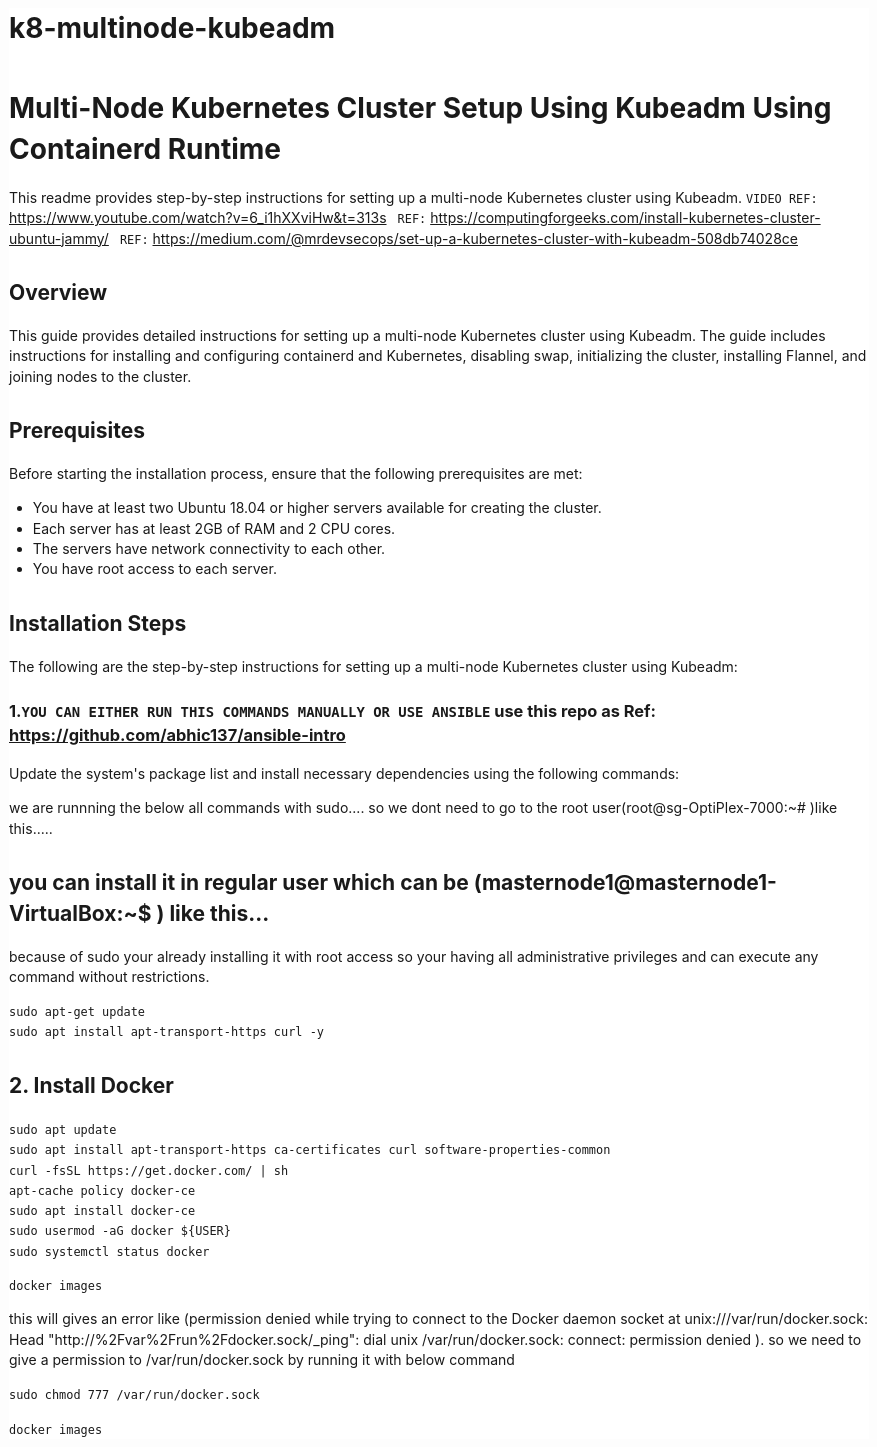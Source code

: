# k8-multinode-kubeadm
# Multi-Node Kubernetes Cluster Setup Using Kubeadm Using Containerd Runtime
This readme provides step-by-step instructions for setting up a multi-node Kubernetes cluster using Kubeadm. 
```VIDEO REF:``` https://www.youtube.com/watch?v=6_i1hXXviHw&t=313s
``` REF:``` https://computingforgeeks.com/install-kubernetes-cluster-ubuntu-jammy/
``` REF:``` https://medium.com/@mrdevsecops/set-up-a-kubernetes-cluster-with-kubeadm-508db74028ce
## Overview
This guide provides detailed instructions for setting up a multi-node Kubernetes cluster using Kubeadm. The guide includes instructions for installing and configuring containerd and Kubernetes, disabling swap, initializing the cluster, installing Flannel, and joining nodes to the cluster.

## Prerequisites
Before starting the installation process, ensure that the following prerequisites are met:

- You have at least two Ubuntu 18.04 or higher servers available for creating the cluster.
- Each server has at least 2GB of RAM and 2 CPU cores.
- The servers have network connectivity to each other.
- You have root access to each server.

## Installation Steps
The following are the step-by-step instructions for setting up a multi-node Kubernetes cluster using Kubeadm:

### 1.```YOU CAN EITHER RUN THIS COMMANDS MANUALLY OR USE ANSIBLE``` use this repo as Ref: https://github.com/abhic137/ansible-intro

Update the system's package list and install necessary dependencies using the following commands:

we are runnning the below all commands with sudo.... so we dont need to go to the root user(root@sg-OptiPlex-7000:~# )like this.....
## you can install it in regular user which can be (masternode1@masternode1-VirtualBox:~$ ) like this... 
because of sudo your already installing it with root access so your having all administrative privileges and can execute any command without restrictions.
```
sudo apt-get update
sudo apt install apt-transport-https curl -y
```
## 2. Install Docker
```
sudo apt update
sudo apt install apt-transport-https ca-certificates curl software-properties-common
curl -fsSL https://get.docker.com/ | sh  
apt-cache policy docker-ce
sudo apt install docker-ce
sudo usermod -aG docker ${USER}
sudo systemctl status docker
```
```
docker images
```
this will gives an error like (permission denied while trying to connect to the Docker daemon socket at unix:///var/run/docker.sock: Head "http://%2Fvar%2Frun%2Fdocker.sock/_ping": dial unix /var/run/docker.sock: connect: permission denied
). so we need to give a permission to /var/run/docker.sock by running it with below command
```
sudo chmod 777 /var/run/docker.sock
```
```
docker images
```
```
